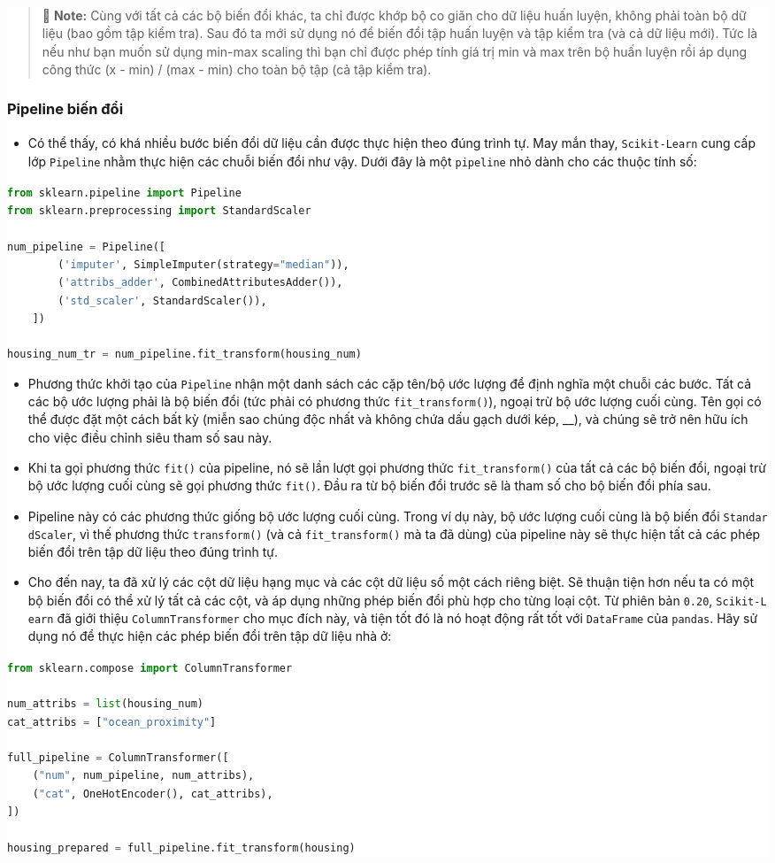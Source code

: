 > 📝 **Note:** Cùng với tất cả các bộ biến đổi khác, ta chỉ được khớp bộ co giãn cho dữ liệu huấn luyện, không phải toàn bộ dữ liệu (bao gồm tập kiểm tra). Sau đó ta mới sử dụng nó để biến đổi tập huấn luyện và tập kiểm tra (và cả dữ liệu mới). Tức là nếu như bạn muốn sử dụng min-max scaling thì bạn chỉ được phép tính giá trị min và max trên bộ huấn luyện rồi áp dụng công thức (x - min) / (max - min) cho toàn bộ tập (cả tập kiểm tra).

### Pipeline biến đổi

- Có thể thấy, có khá nhiều bước biến đổi dữ liệu cần được thực hiện theo đúng trình tự. May mắn thay, `Scikit-Learn` cung cấp lớp `Pipeline` nhằm thực hiện các chuỗi biến đổi như vậy. Dưới đây là một `pipeline` nhỏ dành cho các thuộc tính số:

```python
from sklearn.pipeline import Pipeline
from sklearn.preprocessing import StandardScaler

num_pipeline = Pipeline([
        ('imputer', SimpleImputer(strategy="median")),
        ('attribs_adder', CombinedAttributesAdder()),
        ('std_scaler', StandardScaler()),
    ])

housing_num_tr = num_pipeline.fit_transform(housing_num)
```

- Phương thức khởi tạo của `Pipeline` nhận một danh sách các cặp tên/bộ ước lượng để định nghĩa một chuỗi các bước. Tất cả các bộ ước lượng phải là bộ biến đổi (tức phải có phương thức `fit_transform()`), ngoại trừ bộ ước lượng cuối cùng. Tên gọi có thể được đặt một cách bất kỳ (miễn sao chúng độc nhất và không chứa dấu gạch dưới kép, __), và chúng sẽ trở nên hữu ích cho việc điều chỉnh siêu tham số sau này.
- Khi ta gọi phương thức `fit()` của pipeline, nó sẽ lần lượt gọi phương thức `fit_transform()` của tất cả các bộ biến đổi, ngoại trừ bộ ước lượng cuối cùng sẽ gọi phương thức `fit()`. Đầu ra từ bộ biến đổi trước sẽ là tham số cho bộ biến đổi phía sau.

- Pipeline này có các phương thức giống bộ ước lượng cuối cùng. Trong ví dụ này, bộ ước lượng cuối cùng là bộ biến đổi `StandardScaler`, vì thế phương thức `transform()` (và cả `fit_transform()` mà ta đã dùng) của pipeline này sẽ thực hiện tất cả các phép biến đổi trên tập dữ liệu theo đúng trình tự.

- Cho đến nay, ta đã xử lý các cột dữ liệu hạng mục và các cột dữ liệu số một cách riêng biệt. Sẽ thuận tiện hơn nếu ta có một bộ biến đổi có thể xử lý tất cả các cột, và áp dụng những phép biến đổi phù hợp cho từng loại cột. Từ phiên bản `0.20`, `Scikit-Learn` đã giới thiệu `ColumnTransformer` cho mục đích này, và tiện tốt đó là nó hoạt động rất tốt với `DataFrame` của `pandas`. Hãy sử dụng nó để thực hiện các phép biến đổi trên tập dữ liệu nhà ở:

```python
from sklearn.compose import ColumnTransformer

num_attribs = list(housing_num)
cat_attribs = ["ocean_proximity"]

full_pipeline = ColumnTransformer([
    ("num", num_pipeline, num_attribs),
    ("cat", OneHotEncoder(), cat_attribs),
])

housing_prepared = full_pipeline.fit_transform(housing)

```
